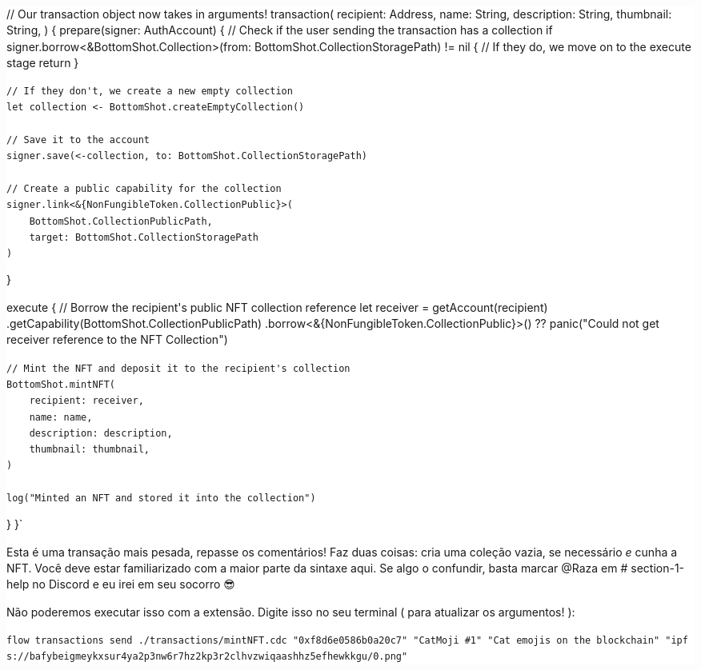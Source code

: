 // Our transaction object now takes in arguments!
transaction(
    recipient: Address,
    name: String,
    description: String,
    thumbnail: String,
) {
  prepare(signer: AuthAccount) {
    // Check if the user sending the transaction has a collection
    if signer.borrow<&BottomShot.Collection>(from: BottomShot.CollectionStoragePath) != nil {
        // If they do, we move on to the execute stage
        return
    }

    // If they don't, we create a new empty collection
    let collection <- BottomShot.createEmptyCollection()

    // Save it to the account
    signer.save(<-collection, to: BottomShot.CollectionStoragePath)

    // Create a public capability for the collection
    signer.link<&{NonFungibleToken.CollectionPublic}>(
        BottomShot.CollectionPublicPath,
        target: BottomShot.CollectionStoragePath
    )
  }

  execute {
    // Borrow the recipient's public NFT collection reference
    let receiver = getAccount(recipient)
        .getCapability(BottomShot.CollectionPublicPath)
        .borrow<&{NonFungibleToken.CollectionPublic}>()
        ?? panic("Could not get receiver reference to the NFT Collection")

    // Mint the NFT and deposit it to the recipient's collection
    BottomShot.mintNFT(
        recipient: receiver,
        name: name,
        description: description,
        thumbnail: thumbnail,
    )
    
    log("Minted an NFT and stored it into the collection")
  } 
}`

Esta é uma transação mais pesada, repasse os comentários! Faz duas coisas: cria uma coleção vazia, se necessário *e* cunha a NFT. Você deve estar familiarizado com a maior parte da sintaxe aqui. Se algo o confundir, basta marcar @Raza em # section-1-help no Discord e eu irei em seu socorro 😎

Não poderemos executar isso com a extensão. Digite isso no seu terminal ( para atualizar os argumentos! ):

`flow transactions send ./transactions/mintNFT.cdc "0xf8d6e0586b0a20c7" "CatMoji #1" "Cat emojis on the blockchain" "ipfs://bafybeigmeykxsur4ya2p3nw6r7hz2kp3r2clhvzwiqaashhz5efhewkkgu/0.png"`
